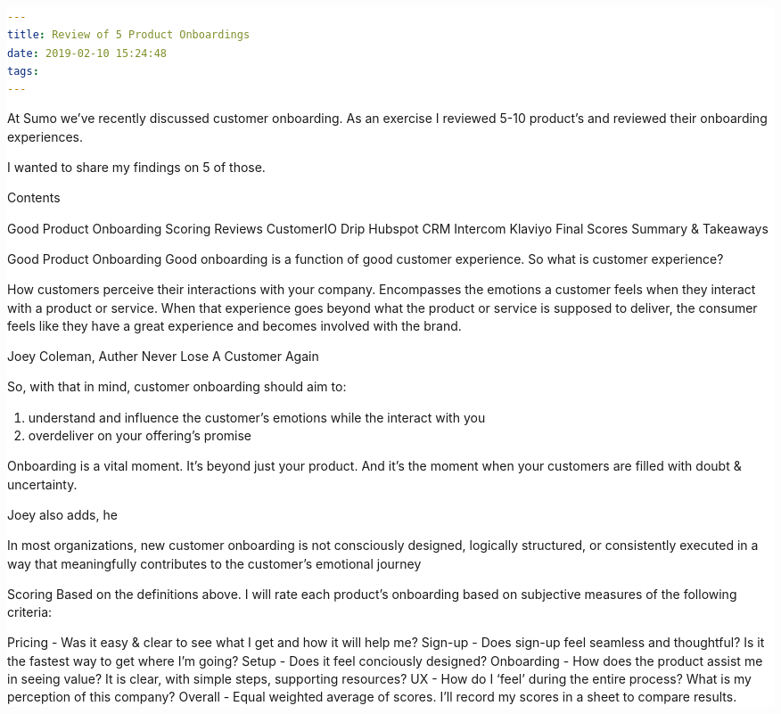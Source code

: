 ```yaml
---
title: Review of 5 Product Onboardings
date: 2019-02-10 15:24:48
tags:
---
```


At Sumo we’ve recently discussed customer onboarding. As an exercise I reviewed 5-10 product’s and reviewed their onboarding experiences.

I wanted to share my findings on 5 of those.

Contents

Good Product Onboarding
Scoring
Reviews
CustomerIO
Drip
Hubspot CRM
Intercom
Klaviyo
Final Scores
Summary & Takeaways

Good Product Onboarding
Good onboarding is a function of good customer experience. So what is customer experience?

How customers perceive their interactions with your company. Encompasses the emotions a customer feels when they interact with a product or service. When that experience goes beyond what the product or service is supposed to deliver, the consumer feels like they have a great experience and becomes involved with the brand.

Joey Coleman, Auther Never Lose A Customer Again

So, with that in mind, customer onboarding should aim to:

1) understand and influence the customer’s emotions while the interact with you
2) overdeliver on your offering’s promise

Onboarding is a vital moment. It’s beyond just your product. And it’s the moment when your customers are filled with doubt & uncertainty.

Joey also adds, he

In most organizations, new customer onboarding is not consciously designed, logically structured, or consistently executed in a way that meaningfully contributes to the customer’s emotional journey


Scoring
Based on the definitions above. I will rate each product’s onboarding based on subjective measures of the following criteria:

Pricing - Was it easy & clear to see what I get and how it will help me?
Sign-up - Does sign-up feel seamless and thoughtful? Is it the fastest way to get where I’m going?
Setup - Does it feel conciously designed?
Onboarding - How does the product assist me in seeing value? It is clear, with simple steps, supporting resources?
UX - How do I ‘feel’ during the entire process? What is my perception of this company?
Overall - Equal weighted average of scores.
I’ll record my scores in a sheet to compare results.
